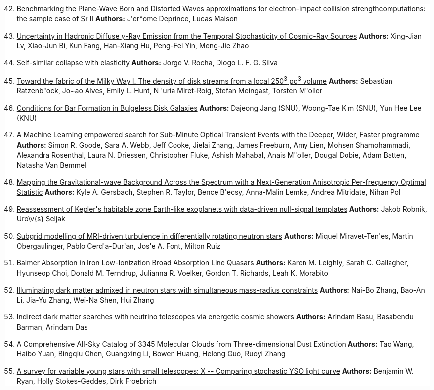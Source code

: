 42. [Benchmarking the Plane-Wave Born and Distorted Waves approximations for electron-impact collision strengthcomputations: the sample case of Sr II](#user-content-link42)
**Authors:** J\'er\^ome Deprince, Lucas Maison

43. [Uncertainty in Hadronic Diffuse $\gamma$-Ray Emission from the Temporal Stochasticity of Cosmic-Ray Sources](#user-content-link43)
**Authors:** Xing-Jian Lv, Xiao-Jun Bi, Kun Fang, Han-Xiang Hu, Peng-Fei Yin, Meng-Jie Zhao

44. [Self-similar collapse with elasticity](#user-content-link44)
**Authors:** Jorge V. Rocha, Diogo L. F. G. Silva

45. [Toward the fabric of the Milky Way I. The density of disk streams from a local $250^3$ pc$^3$ volume](#user-content-link45)
**Authors:** Sebastian Ratzenb\"ock, Jo\~ao Alves, Emily L. Hunt, N \'uria Miret-Roig, Stefan Meingast, Torsten M\"oller

46. [Conditions for Bar Formation in Bulgeless Disk Galaxies](#user-content-link46)
**Authors:** Dajeong Jang (SNU), Woong-Tae Kim (SNU), Yun Hee Lee (KNU)

47. [A Machine Learning empowered search for Sub-Minute Optical Transient Events with the Deeper, Wider, Faster programme](#user-content-link47)
**Authors:** Simon R. Goode, Sara A. Webb, Jeff Cooke, Jielai Zhang, James Freeburn, Amy Lien, Mohsen Shamohammadi, Alexandra Rosenthal, Laura N. Driessen, Christopher Fluke, Ashish Mahabal, Anais M\"oller, Dougal Dobie, Adam Batten, Natasha Van Bemmel

48. [Mapping the Gravitational-wave Background Across the Spectrum with a Next-Generation Anisotropic Per-frequency Optimal Statistic](#user-content-link48)
**Authors:** Kyle A. Gersbach, Stephen R. Taylor, Bence B\'ecsy, Anna-Malin Lemke, Andrea Mitridate, Nihan Pol

49. [Reassessment of Kepler's habitable zone Earth-like exoplanets with data-driven null-signal templates](#user-content-link49)
**Authors:** Jakob Robnik, Uro\v{s} Seljak

50. [Subgrid modelling of MRI-driven turbulence in differentially rotating neutron stars](#user-content-link50)
**Authors:** Miquel Miravet-Ten\'es, Martin Obergaulinger, Pablo Cerd\'a-Dur\'an, Jos\'e A. Font, Milton Ruiz

51. [Balmer Absorption in Iron Low-Ionization Broad Absorption Line Quasars](#user-content-link51)
**Authors:** Karen M. Leighly, Sarah C. Gallagher, Hyunseop Choi, Donald M. Terndrup, Julianna R. Voelker, Gordon T. Richards, Leah K. Morabito

52. [Illuminating dark matter admixed in neutron stars with simultaneous mass-radius constraints](#user-content-link52)
**Authors:** Nai-Bo Zhang, Bao-An Li, Jia-Yu Zhang, Wei-Na Shen, Hui Zhang

53. [Indirect dark matter searches with neutrino telescopes via energetic cosmic showers](#user-content-link53)
**Authors:** Arindam Basu, Basabendu Barman, Arindam Das

54. [A Comprehensive All-Sky Catalog of 3345 Molecular Clouds from Three-dimensional Dust Extinction](#user-content-link54)
**Authors:** Tao Wang, Haibo Yuan, Bingqiu Chen, Guangxing Li, Bowen Huang, Helong Guo, Ruoyi Zhang

55. [A survey for variable young stars with small telescopes: X -- Comparing stochastic YSO light curve](#user-content-link55)
**Authors:** Benjamin W. Ryan, Holly Stokes-Geddes, Dirk Froebrich
